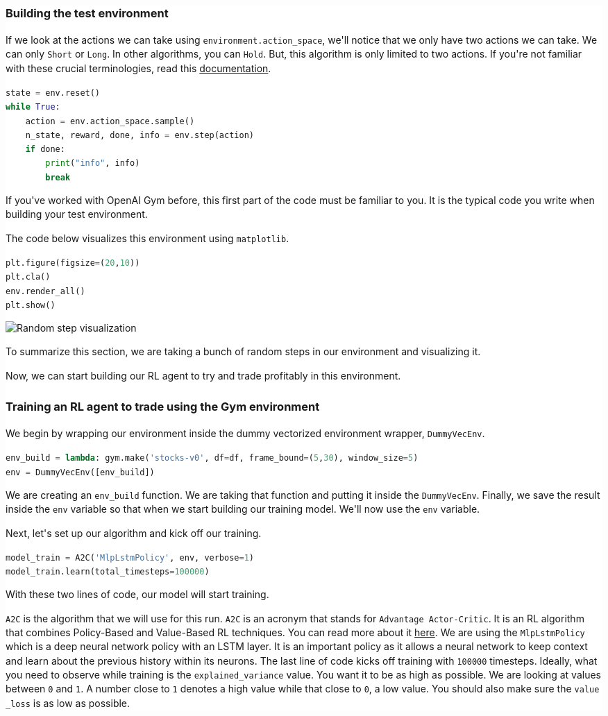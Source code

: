 ### Building the test environment
If we look at the actions we can take using `environment.action_space`, we'll notice that we only have two actions we can take. We can only `Short` or `Long`. In other algorithms, you can `Hold`. But, this algorithm is only limited to two actions. If you're not familiar with these crucial terminologies, read this [documentation](https://en.wikipedia.org/wiki/Position_(finance)).

```python
state = env.reset()
while True: 
    action = env.action_space.sample()
    n_state, reward, done, info = env.step(action)
    if done: 
        print("info", info)
        break
```
If you've worked with OpenAI Gym before, this first part of the code must be familiar to you. It is the typical code you write when building your test environment.
        
The code below visualizes this environment using `matplotlib`.

```python        
plt.figure(figsize=(20,10))
plt.cla()
env.render_all()
plt.show()
```

![Random step visualization](/engineering-education//leveraging-openai-gym-and-the-anytrading-environment-for-trading/random-step-visualization.png)

To summarize this section, we are taking a bunch of random steps in our environment and visualizing it.

Now, we can start building our RL agent to try and trade profitably in this environment. 

### Training an RL agent to trade using the Gym environment
We begin by wrapping our environment inside the dummy vectorized environment wrapper, `DummyVecEnv`.

```python
env_build = lambda: gym.make('stocks-v0', df=df, frame_bound=(5,30), window_size=5)
env = DummyVecEnv([env_build])
```
We are creating an `env_build` function. We are taking that function and putting it inside the `DummyVecEnv`. Finally, we save the result inside the `env` variable so that when we start building our training model.  We'll now use the `env` variable.

Next, let's set up our algorithm and kick off our training.

```python
model_train = A2C('MlpLstmPolicy', env, verbose=1) 
model_train.learn(total_timesteps=100000)
```
With these two lines of code, our model will start training.

`A2C` is the algorithm that we will use for this run. `A2C` is an acronym that stands for `Advantage Actor-Critic`. It is an RL algorithm that combines Policy-Based and Value-Based RL techniques. You can read more about it [here](https://towardsdatascience.com/advantage-actor-critic-tutorial-mina2c-7a3249962fc8).
We are using the `MlpLstmPolicy` which is a deep neural network policy with an LSTM layer. It is an important policy as it allows a neural network to keep context and learn about the previous history within its neurons.
The last line of code kicks off training with `100000` timesteps. Ideally, what you need to observe while training is the `explained_variance` value. You want it to be as high as possible. We are looking at values between `0` and `1`. A number close to `1` denotes a high value while that close to `0`, a low value. You should also make sure the `value_loss` is as low as possible.

